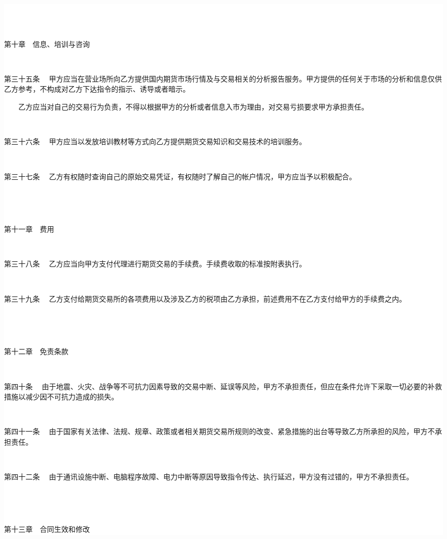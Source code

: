 　　

　　


 第十章　信息、培训与咨询



　　

第三十五条
　甲方应当在营业场所向乙方提供国内期货市场行情及与交易相关的分析报告服务。甲方提供的任何关于市场的分析和信息仅供乙方参考，不构成对乙方下达指令的指示、诱导或者暗示。

　　乙方应当对自己的交易行为负责，不得以根据甲方的分析或者信息入市为理由，对交易亏损要求甲方承担责任。

　　

第三十六条
　甲方应当以发放培训教材等方式向乙方提供期货交易知识和交易技术的培训服务。

　　

第三十七条
　乙方有权随时查询自己的原始交易凭证，有权随时了解自己的帐户情况，甲方应当予以积极配合。

　　

　　


 第十一章　费用



　　

第三十八条
　乙方应当向甲方支付代理进行期货交易的手续费。手续费收取的标准按附表执行。

　　

第三十九条
　乙方支付给期货交易所的各项费用以及涉及乙方的税项由乙方承担，前述费用不在乙方支付给甲方的手续费之内。

　　

　　


 第十二章　免责条款



　　

第四十条
　由于地震、火灾、战争等不可抗力因素导致的交易中断、延误等风险，甲方不承担责任，但应在条件允许下采取一切必要的补救措施以减少因不可抗力造成的损失。

　　

第四十一条
　由于国家有关法律、法规、规章、政策或者相关期货交易所规则的改变、紧急措施的出台等导致乙方所承担的风险，甲方不承担责任。

　　

第四十二条
　由于通讯设施中断、电脑程序故障、电力中断等原因导致指令传达、执行延迟，甲方没有过错的，甲方不承担责任。

　　

　　


 第十三章　合同生效和修改
